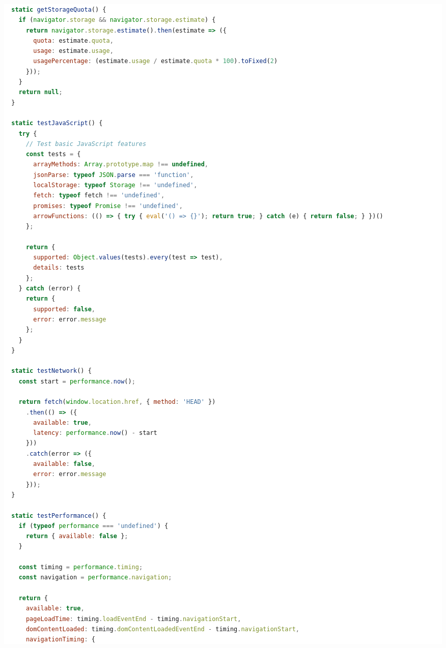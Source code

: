 ```javascript
  static getStorageQuota() {
    if (navigator.storage && navigator.storage.estimate) {
      return navigator.storage.estimate().then(estimate => ({
        quota: estimate.quota,
        usage: estimate.usage,
        usagePercentage: (estimate.usage / estimate.quota * 100).toFixed(2)
      }));
    }
    return null;
  }
  
  static testJavaScript() {
    try {
      // Test basic JavaScript features
      const tests = {
        arrayMethods: Array.prototype.map !== undefined,
        jsonParse: typeof JSON.parse === 'function',
        localStorage: typeof Storage !== 'undefined',
        fetch: typeof fetch !== 'undefined',
        promises: typeof Promise !== 'undefined',
        arrowFunctions: (() => { try { eval('() => {}'); return true; } catch (e) { return false; } })()
      };
      
      return {
        supported: Object.values(tests).every(test => test),
        details: tests
      };
    } catch (error) {
      return {
        supported: false,
        error: error.message
      };
    }
  }
  
  static testNetwork() {
    const start = performance.now();
    
    return fetch(window.location.href, { method: 'HEAD' })
      .then(() => ({
        available: true,
        latency: performance.now() - start
      }))
      .catch(error => ({
        available: false,
        error: error.message
      }));
  }
  
  static testPerformance() {
    if (typeof performance === 'undefined') {
      return { available: false };
    }
    
    const timing = performance.timing;
    const navigation = performance.navigation;
    
    return {
      available: true,
      pageLoadTime: timing.loadEventEnd - timing.navigationStart,
      domContentLoaded: timing.domContentLoadedEventEnd - timing.navigationStart,
      navigationTiming: {
```